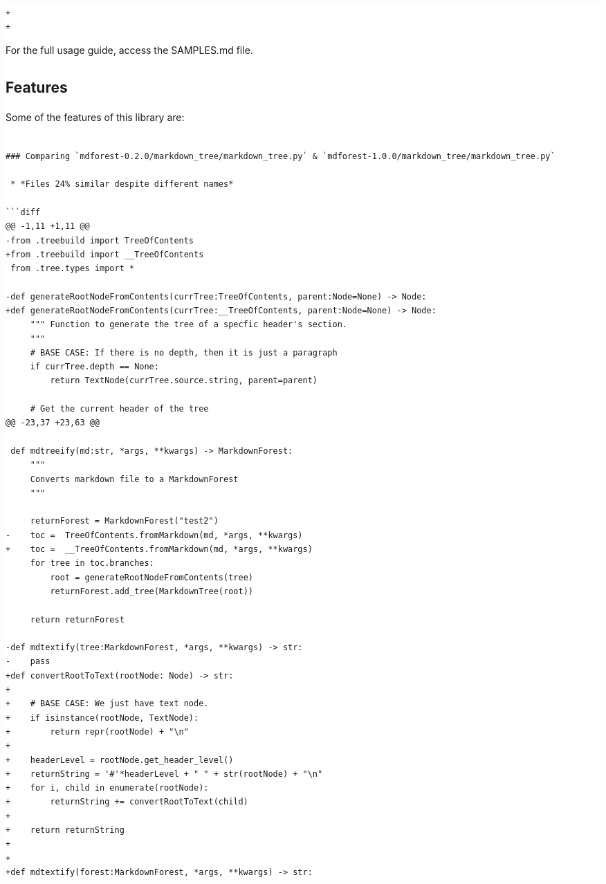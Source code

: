  ```text
+
+
 ```
 
 For the full usage guide, access the SAMPLES.md file.
 
 ## Features
 
 Some of the features of this library are:
```

### Comparing `mdforest-0.2.0/markdown_tree/markdown_tree.py` & `mdforest-1.0.0/markdown_tree/markdown_tree.py`

 * *Files 24% similar despite different names*

```diff
@@ -1,11 +1,11 @@
-from .treebuild import TreeOfContents
+from .treebuild import __TreeOfContents
 from .tree.types import *
 
-def generateRootNodeFromContents(currTree:TreeOfContents, parent:Node=None) -> Node:
+def generateRootNodeFromContents(currTree:__TreeOfContents, parent:Node=None) -> Node:
     """ Function to generate the tree of a specfic header's section.
     """    
     # BASE CASE: If there is no depth, then it is just a paragraph
     if currTree.depth == None:
         return TextNode(currTree.source.string, parent=parent)
     
     # Get the current header of the tree
@@ -23,37 +23,63 @@
 
 def mdtreeify(md:str, *args, **kwargs) -> MarkdownForest:
     """
     Converts markdown file to a MarkdownForest
     """
 
     returnForest = MarkdownForest("test2")
-    toc =  TreeOfContents.fromMarkdown(md, *args, **kwargs)
+    toc =  __TreeOfContents.fromMarkdown(md, *args, **kwargs)
     for tree in toc.branches:
         root = generateRootNodeFromContents(tree)
         returnForest.add_tree(MarkdownTree(root))
         
     return returnForest
     
-def mdtextify(tree:MarkdownForest, *args, **kwargs) -> str:
-    pass
+def convertRootToText(rootNode: Node) -> str:
+    
+    # BASE CASE: We just have text node.
+    if isinstance(rootNode, TextNode):
+        return repr(rootNode) + "\n"
+    
+    headerLevel = rootNode.get_header_level()
+    returnString = '#'*headerLevel + " " + str(rootNode) + "\n"
+    for i, child in enumerate(rootNode):
+        returnString += convertRootToText(child)
+    
+    return returnString    
+        
+
+def mdtextify(forest:MarkdownForest, *args, **kwargs) -> str:
```
